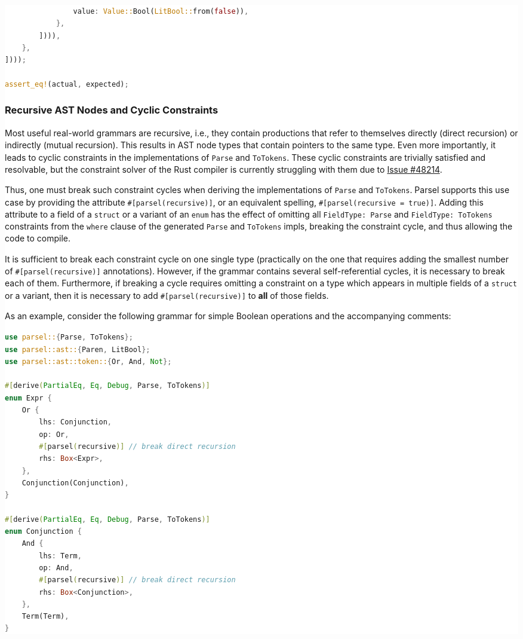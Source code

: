 ```rust
                value: Value::Bool(LitBool::from(false)),
            },
        ]))),
    },
])));

assert_eq!(actual, expected);
```

### Recursive AST Nodes and Cyclic Constraints

Most useful real-world grammars are recursive, i.e., they contain productions that
refer to themselves directly (direct recursion) or indirectly (mutual recursion).
This results in AST node types that contain pointers to the same type. Even more
importantly, it leads to cyclic constraints in the implementations of `Parse` and
`ToTokens`. These cyclic constraints are trivially satisfied and resolvable, but
the constraint solver of the Rust compiler is currently struggling with them due
to [Issue #48214](https://github.com/rust-lang/rust/issues/48214).

Thus, one must break such constraint cycles when deriving the implementations of
`Parse` and `ToTokens`. Parsel supports this use case by providing the attribute
`#[parsel(recursive)]`, or an equivalent spelling, `#[parsel(recursive = true)]`.
Adding this attribute to a field of a `struct` or a variant of an `enum` has the
effect of omitting all `FieldType: Parse` and `FieldType: ToTokens` constraints
from the `where` clause of the generated `Parse` and `ToTokens` impls, breaking
the constraint cycle, and thus allowing the code to compile.

It is sufficient to break each constraint cycle on one single type (practically
on the one that requires adding the smallest number of `#[parsel(recursive)]`
annotations). However, if the grammar contains several self-referential cycles,
it is necessary to break each of them. Furthermore, if breaking a cycle requires
omitting a constraint on a type which appears in multiple fields of a `struct` or
a variant, then it is necessary to add `#[parsel(recursive)]` to **all** of those
fields.

As an example, consider the following grammar for simple Boolean operations and
the accompanying comments:

```rust
use parsel::{Parse, ToTokens};
use parsel::ast::{Paren, LitBool};
use parsel::ast::token::{Or, And, Not};

#[derive(PartialEq, Eq, Debug, Parse, ToTokens)]
enum Expr {
    Or {
        lhs: Conjunction,
        op: Or,
        #[parsel(recursive)] // break direct recursion
        rhs: Box<Expr>,
    },
    Conjunction(Conjunction),
}

#[derive(PartialEq, Eq, Debug, Parse, ToTokens)]
enum Conjunction {
    And {
        lhs: Term,
        op: And,
        #[parsel(recursive)] // break direct recursion
        rhs: Box<Conjunction>,
    },
    Term(Term),
}

```